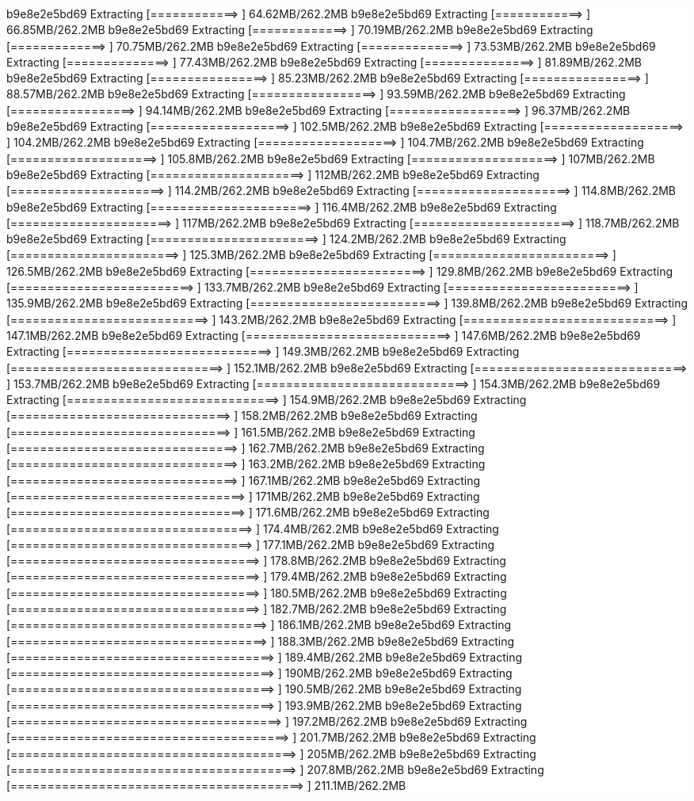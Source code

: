  b9e8e2e5bd69 Extracting [============>                                      ]  64.62MB/262.2MB
 b9e8e2e5bd69 Extracting [============>                                      ]  66.85MB/262.2MB
 b9e8e2e5bd69 Extracting [=============>                                     ]  70.19MB/262.2MB
 b9e8e2e5bd69 Extracting [=============>                                     ]  70.75MB/262.2MB
 b9e8e2e5bd69 Extracting [==============>                                    ]  73.53MB/262.2MB
 b9e8e2e5bd69 Extracting [==============>                                    ]  77.43MB/262.2MB
 b9e8e2e5bd69 Extracting [===============>                                   ]  81.89MB/262.2MB
 b9e8e2e5bd69 Extracting [================>                                  ]  85.23MB/262.2MB
 b9e8e2e5bd69 Extracting [================>                                  ]  88.57MB/262.2MB
 b9e8e2e5bd69 Extracting [=================>                                 ]  93.59MB/262.2MB
 b9e8e2e5bd69 Extracting [=================>                                 ]  94.14MB/262.2MB
 b9e8e2e5bd69 Extracting [==================>                                ]  96.37MB/262.2MB
 b9e8e2e5bd69 Extracting [===================>                               ]  102.5MB/262.2MB
 b9e8e2e5bd69 Extracting [===================>                               ]  104.2MB/262.2MB
 b9e8e2e5bd69 Extracting [===================>                               ]  104.7MB/262.2MB
 b9e8e2e5bd69 Extracting [====================>                              ]  105.8MB/262.2MB
 b9e8e2e5bd69 Extracting [====================>                              ]    107MB/262.2MB
 b9e8e2e5bd69 Extracting [=====================>                             ]    112MB/262.2MB
 b9e8e2e5bd69 Extracting [=====================>                             ]  114.2MB/262.2MB
 b9e8e2e5bd69 Extracting [=====================>                             ]  114.8MB/262.2MB
 b9e8e2e5bd69 Extracting [======================>                            ]  116.4MB/262.2MB
 b9e8e2e5bd69 Extracting [======================>                            ]    117MB/262.2MB
 b9e8e2e5bd69 Extracting [======================>                            ]  118.7MB/262.2MB
 b9e8e2e5bd69 Extracting [=======================>                           ]  124.2MB/262.2MB
 b9e8e2e5bd69 Extracting [=======================>                           ]  125.3MB/262.2MB
 b9e8e2e5bd69 Extracting [========================>                          ]  126.5MB/262.2MB
 b9e8e2e5bd69 Extracting [========================>                          ]  129.8MB/262.2MB
 b9e8e2e5bd69 Extracting [=========================>                         ]  133.7MB/262.2MB
 b9e8e2e5bd69 Extracting [=========================>                         ]  135.9MB/262.2MB
 b9e8e2e5bd69 Extracting [==========================>                        ]  139.8MB/262.2MB
 b9e8e2e5bd69 Extracting [===========================>                       ]  143.2MB/262.2MB
 b9e8e2e5bd69 Extracting [============================>                      ]  147.1MB/262.2MB
 b9e8e2e5bd69 Extracting [============================>                      ]  147.6MB/262.2MB
 b9e8e2e5bd69 Extracting [============================>                      ]  149.3MB/262.2MB
 b9e8e2e5bd69 Extracting [=============================>                     ]  152.1MB/262.2MB
 b9e8e2e5bd69 Extracting [=============================>                     ]  153.7MB/262.2MB
 b9e8e2e5bd69 Extracting [=============================>                     ]  154.3MB/262.2MB
 b9e8e2e5bd69 Extracting [=============================>                     ]  154.9MB/262.2MB
 b9e8e2e5bd69 Extracting [==============================>                    ]  158.2MB/262.2MB
 b9e8e2e5bd69 Extracting [==============================>                    ]  161.5MB/262.2MB
 b9e8e2e5bd69 Extracting [===============================>                   ]  162.7MB/262.2MB
 b9e8e2e5bd69 Extracting [===============================>                   ]  163.2MB/262.2MB
 b9e8e2e5bd69 Extracting [===============================>                   ]  167.1MB/262.2MB
 b9e8e2e5bd69 Extracting [================================>                  ]    171MB/262.2MB
 b9e8e2e5bd69 Extracting [================================>                  ]  171.6MB/262.2MB
 b9e8e2e5bd69 Extracting [=================================>                 ]  174.4MB/262.2MB
 b9e8e2e5bd69 Extracting [=================================>                 ]  177.1MB/262.2MB
 b9e8e2e5bd69 Extracting [==================================>                ]  178.8MB/262.2MB
 b9e8e2e5bd69 Extracting [==================================>                ]  179.4MB/262.2MB
 b9e8e2e5bd69 Extracting [==================================>                ]  180.5MB/262.2MB
 b9e8e2e5bd69 Extracting [==================================>                ]  182.7MB/262.2MB
 b9e8e2e5bd69 Extracting [===================================>               ]  186.1MB/262.2MB
 b9e8e2e5bd69 Extracting [===================================>               ]  188.3MB/262.2MB
 b9e8e2e5bd69 Extracting [====================================>              ]  189.4MB/262.2MB
 b9e8e2e5bd69 Extracting [====================================>              ]    190MB/262.2MB
 b9e8e2e5bd69 Extracting [====================================>              ]  190.5MB/262.2MB
 b9e8e2e5bd69 Extracting [====================================>              ]  193.9MB/262.2MB
 b9e8e2e5bd69 Extracting [=====================================>             ]  197.2MB/262.2MB
 b9e8e2e5bd69 Extracting [======================================>            ]  201.7MB/262.2MB
 b9e8e2e5bd69 Extracting [=======================================>           ]    205MB/262.2MB
 b9e8e2e5bd69 Extracting [=======================================>           ]  207.8MB/262.2MB
 b9e8e2e5bd69 Extracting [========================================>          ]  211.1MB/262.2MB